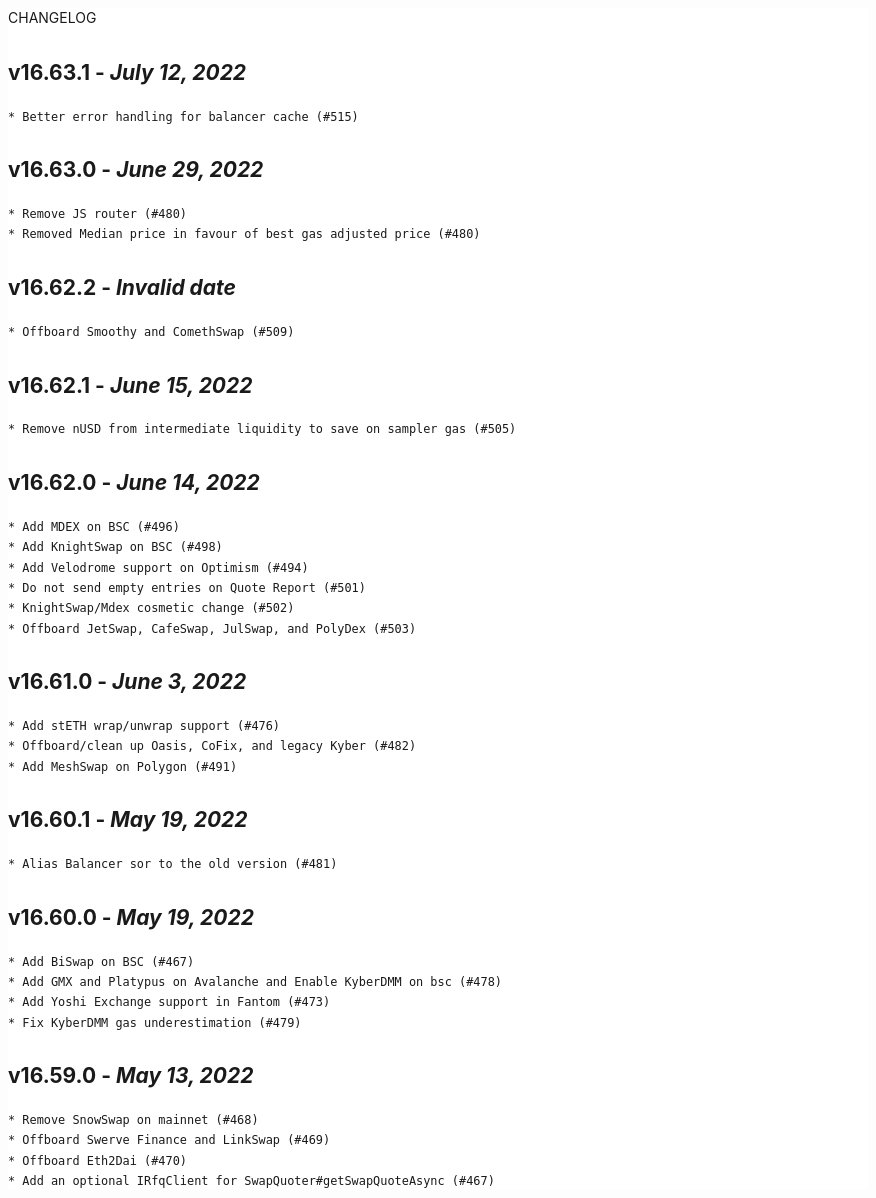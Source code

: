 

CHANGELOG

## v16.63.1 - _July 12, 2022_

    * Better error handling for balancer cache (#515)

## v16.63.0 - _June 29, 2022_

    * Remove JS router (#480)
    * Removed Median price in favour of best gas adjusted price (#480)

## v16.62.2 - _Invalid date_

    * Offboard Smoothy and ComethSwap (#509)

## v16.62.1 - _June 15, 2022_

    * Remove nUSD from intermediate liquidity to save on sampler gas (#505)

## v16.62.0 - _June 14, 2022_

    * Add MDEX on BSC (#496)
    * Add KnightSwap on BSC (#498)
    * Add Velodrome support on Optimism (#494)
    * Do not send empty entries on Quote Report (#501)
    * KnightSwap/Mdex cosmetic change (#502)
    * Offboard JetSwap, CafeSwap, JulSwap, and PolyDex (#503)

## v16.61.0 - _June 3, 2022_

    * Add stETH wrap/unwrap support (#476)
    * Offboard/clean up Oasis, CoFix, and legacy Kyber (#482)
    * Add MeshSwap on Polygon (#491)

## v16.60.1 - _May 19, 2022_

    * Alias Balancer sor to the old version (#481)

## v16.60.0 - _May 19, 2022_

    * Add BiSwap on BSC (#467)
    * Add GMX and Platypus on Avalanche and Enable KyberDMM on bsc (#478)
    * Add Yoshi Exchange support in Fantom (#473)
    * Fix KyberDMM gas underestimation (#479)

## v16.59.0 - _May 13, 2022_

    * Remove SnowSwap on mainnet (#468)
    * Offboard Swerve Finance and LinkSwap (#469)
    * Offboard Eth2Dai (#470)
    * Add an optional IRfqClient for SwapQuoter#getSwapQuoteAsync (#467)
